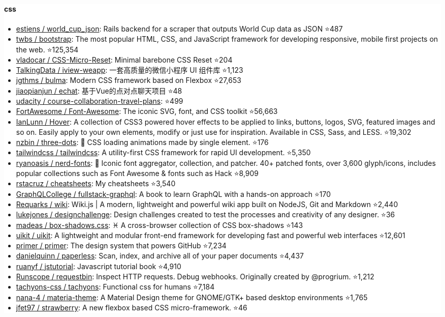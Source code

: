 #### css
* [estiens / world_cup_json](https://github.com/estiens/world_cup_json): Rails backend for a scraper that outputs World Cup data as JSON :star:487
* [twbs / bootstrap](https://github.com/twbs/bootstrap): The most popular HTML, CSS, and JavaScript framework for developing responsive, mobile first projects on the web. :star:125,354
* [vladocar / CSS-Micro-Reset](https://github.com/vladocar/CSS-Micro-Reset): Minimal barebone CSS Reset :star:204
* [TalkingData / iview-weapp](https://github.com/TalkingData/iview-weapp): 一套高质量的微信小程序 UI 组件库 :star:1,123
* [jgthms / bulma](https://github.com/jgthms/bulma): Modern CSS framework based on Flexbox :star:27,653
* [jiaopianjun / echat](https://github.com/jiaopianjun/echat): 基于Vue的点对点聊天项目 :star:48
* [udacity / course-collaboration-travel-plans](https://github.com/udacity/course-collaboration-travel-plans):  :star:499
* [FortAwesome / Font-Awesome](https://github.com/FortAwesome/Font-Awesome): The iconic SVG, font, and CSS toolkit :star:56,663
* [IanLunn / Hover](https://github.com/IanLunn/Hover): A collection of CSS3 powered hover effects to be applied to links, buttons, logos, SVG, featured images and so on. Easily apply to your own elements, modify or just use for inspiration. Available in CSS, Sass, and LESS. :star:19,302
* [nzbin / three-dots](https://github.com/nzbin/three-dots): 🔮
CSS loading animations made by single element. :star:176
* [tailwindcss / tailwindcss](https://github.com/tailwindcss/tailwindcss): A utility-first CSS framework for rapid UI development. :star:5,350
* [ryanoasis / nerd-fonts](https://github.com/ryanoasis/nerd-fonts): 🔡
Iconic font aggregator, collection, and patcher. 40+ patched fonts, over 3,600 glyph/icons, includes popular collections such as Font Awesome & fonts such as Hack :star:8,909
* [rstacruz / cheatsheets](https://github.com/rstacruz/cheatsheets): My cheatsheets :star:3,540
* [GraphQLCollege / fullstack-graphql](https://github.com/GraphQLCollege/fullstack-graphql): A book to learn GraphQL with a hands-on approach :star:170
* [Requarks / wiki](https://github.com/Requarks/wiki): Wiki.js | A modern, lightweight and powerful wiki app built on NodeJS, Git and Markdown :star:2,440
* [lukejones / designchallenge](https://github.com/lukejones/designchallenge): Design challenges created to test the processes and creativity of any designer. :star:36
* [madeas / box-shadows.css](https://github.com/madeas/box-shadows.css): ♓️
A cross-browser collection of CSS box-shadows :star:143
* [uikit / uikit](https://github.com/uikit/uikit): A lightweight and modular front-end framework for developing fast and powerful web interfaces :star:12,601
* [primer / primer](https://github.com/primer/primer): The design system that powers GitHub :star:7,234
* [danielquinn / paperless](https://github.com/danielquinn/paperless): Scan, index, and archive all of your paper documents :star:4,437
* [ruanyf / jstutorial](https://github.com/ruanyf/jstutorial): Javascript tutorial book :star:4,910
* [Runscope / requestbin](https://github.com/Runscope/requestbin): Inspect HTTP requests. Debug webhooks. Originally created by @progrium. :star:1,212
* [tachyons-css / tachyons](https://github.com/tachyons-css/tachyons): Functional css for humans :star:7,184
* [nana-4 / materia-theme](https://github.com/nana-4/materia-theme): A Material Design theme for GNOME/GTK+ based desktop environments :star:1,765
* [jfet97 / strawberry](https://github.com/jfet97/strawberry): A new flexbox based CSS micro-framework. :star:46
